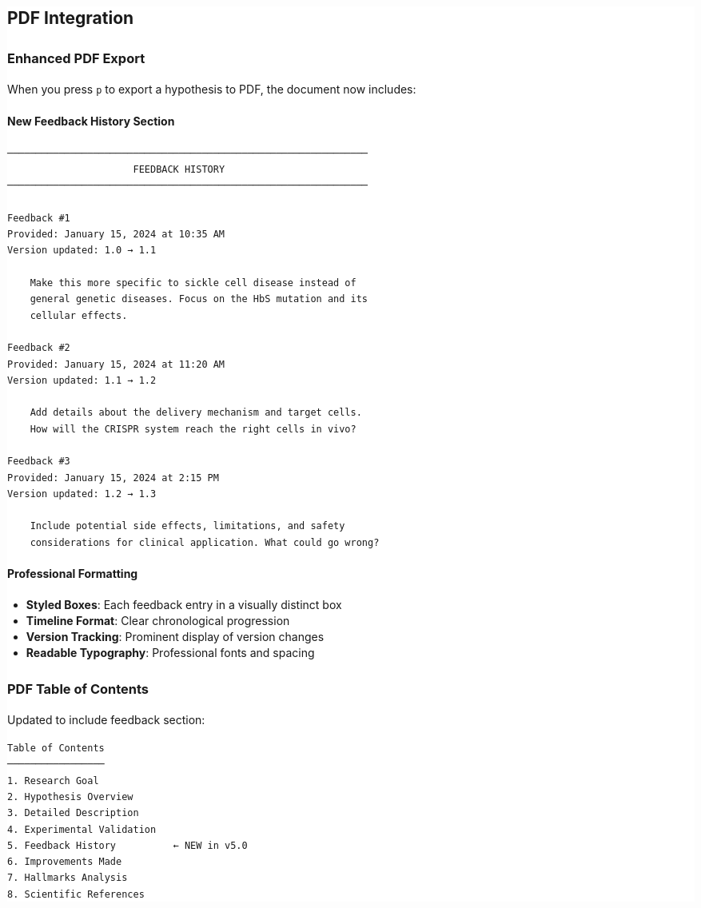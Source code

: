 ## PDF Integration

### Enhanced PDF Export

When you press `p` to export a hypothesis to PDF, the document now includes:

#### New Feedback History Section

```
───────────────────────────────────────────────────────────────
                      FEEDBACK HISTORY
───────────────────────────────────────────────────────────────

Feedback #1
Provided: January 15, 2024 at 10:35 AM
Version updated: 1.0 → 1.1

    Make this more specific to sickle cell disease instead of 
    general genetic diseases. Focus on the HbS mutation and its 
    cellular effects.

Feedback #2
Provided: January 15, 2024 at 11:20 AM  
Version updated: 1.1 → 1.2

    Add details about the delivery mechanism and target cells.
    How will the CRISPR system reach the right cells in vivo?

Feedback #3
Provided: January 15, 2024 at 2:15 PM
Version updated: 1.2 → 1.3

    Include potential side effects, limitations, and safety
    considerations for clinical application. What could go wrong?
```

#### Professional Formatting

- **Styled Boxes**: Each feedback entry in a visually distinct box
- **Timeline Format**: Clear chronological progression
- **Version Tracking**: Prominent display of version changes
- **Readable Typography**: Professional fonts and spacing

### PDF Table of Contents

Updated to include feedback section:

```
Table of Contents
─────────────────
1. Research Goal
2. Hypothesis Overview
3. Detailed Description  
4. Experimental Validation
5. Feedback History          ← NEW in v5.0
6. Improvements Made
7. Hallmarks Analysis
8. Scientific References
```
